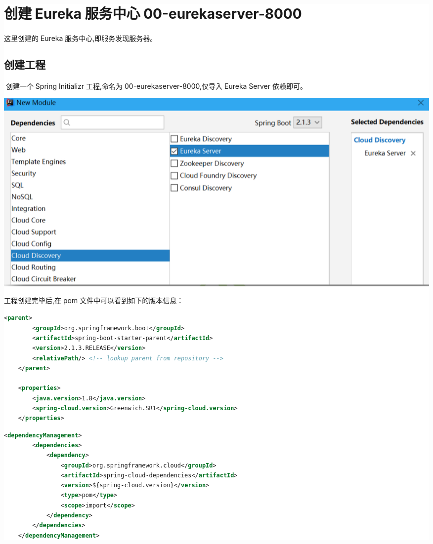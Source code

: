 # 创建 Eureka 服务中心 00-eurekaserver-8000

这里创建的 Eureka 服务中心,即服务发现服务器。

## 创建工程

​	创建一个 Spring Initializr 工程,命名为 00-eurekaserver-8000,仅导入 Eureka Server 依赖即可。

![image-20190926164436264](../assets-images/image-20190926164436264.png)

工程创建完毕后,在 pom 文件中可以看到如下的版本信息：

```xml
<parent>
        <groupId>org.springframework.boot</groupId>
        <artifactId>spring-boot-starter-parent</artifactId>
        <version>2.1.3.RELEASE</version>
        <relativePath/> <!-- lookup parent from repository -->
    </parent>

    <properties>
        <java.version>1.8</java.version>
        <spring-cloud.version>Greenwich.SR1</spring-cloud.version>
    </properties>

```

```xml
<dependencyManagement>
        <dependencies>
            <dependency>
                <groupId>org.springframework.cloud</groupId>
                <artifactId>spring-cloud-dependencies</artifactId>
                <version>${spring-cloud.version}</version>
                <type>pom</type>
                <scope>import</scope>
            </dependency>
        </dependencies>
    </dependencyManagement>
```
